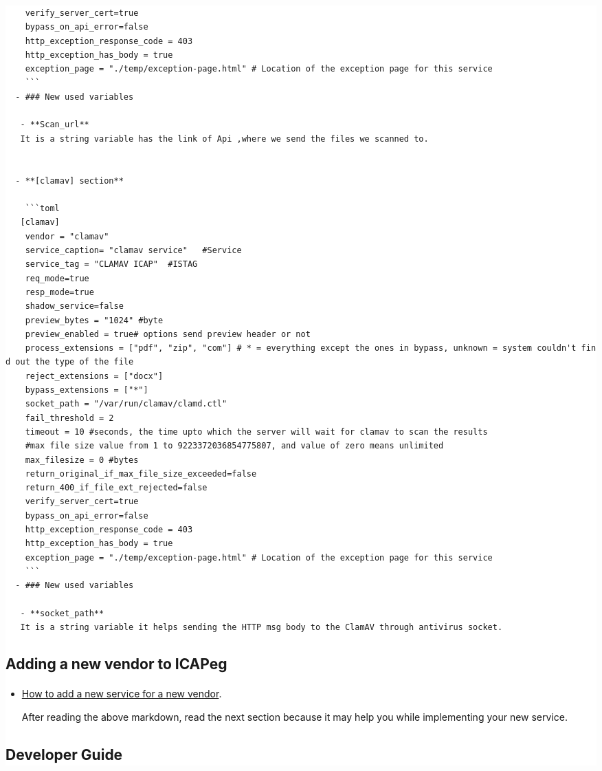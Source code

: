         verify_server_cert=true
        bypass_on_api_error=false
        http_exception_response_code = 403
        http_exception_has_body = true
        exception_page = "./temp/exception-page.html" # Location of the exception page for this service
        ```
      - ### New used variables 

       - **Scan_url**
       It is a string variable has the link of Api ,where we send the files we scanned to.


      - **[clamav] section**

        ```toml
       [clamav]
        vendor = "clamav"
        service_caption= "clamav service"   #Service
        service_tag = "CLAMAV ICAP"  #ISTAG
        req_mode=true
        resp_mode=true
        shadow_service=false
        preview_bytes = "1024" #byte
        preview_enabled = true# options send preview header or not
        process_extensions = ["pdf", "zip", "com"] # * = everything except the ones in bypass, unknown = system couldn't find out the type of the file
        reject_extensions = ["docx"]
        bypass_extensions = ["*"]
        socket_path = "/var/run/clamav/clamd.ctl"
        fail_threshold = 2
        timeout = 10 #seconds, the time upto which the server will wait for clamav to scan the results
        #max file size value from 1 to 9223372036854775807, and value of zero means unlimited
        max_filesize = 0 #bytes
        return_original_if_max_file_size_exceeded=false
        return_400_if_file_ext_rejected=false
        verify_server_cert=true
        bypass_on_api_error=false
        http_exception_response_code = 403
        http_exception_has_body = true
        exception_page = "./temp/exception-page.html" # Location of the exception page for this service
        ```
      - ### New used variables

       - **socket_path**
       It is a string variable it helps sending the HTTP msg body to the ClamAV through antivirus socket.

## Adding a new vendor to ICAPeg

- [How to add a new service for a new vendor](ADDING-NEW-VENDOR.md).

  After reading the above markdown, read the next section because it may help you while implementing your new service.

## Developer Guide
